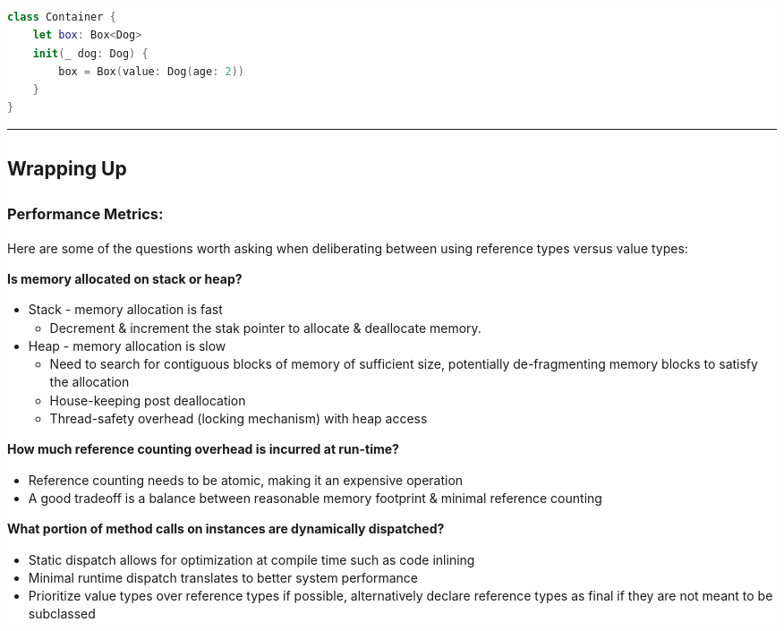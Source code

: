 ```swift
class Container {
    let box: Box<Dog>
    init(_ dog: Dog) {
        box = Box(value: Dog(age: 2))
    }
}
```
---
## Wrapping Up
### Performance Metrics:

Here are some of the questions worth asking when deliberating between using reference types versus value types:

__Is memory allocated on stack or heap?__
* Stack - memory allocation is fast
    * Decrement & increment the stak pointer to allocate & deallocate memory.
* Heap - memory allocation is slow
    * Need to search for contiguous blocks of memory of sufficient size, potentially de-fragmenting memory blocks to satisfy the allocation
    * House-keeping post deallocation
    * Thread-safety overhead (locking mechanism) with heap access
    
__How much reference counting overhead is incurred at run-time?__
* Reference counting needs to be atomic, making it an expensive operation
* A good tradeoff is a balance between reasonable memory footprint & minimal reference counting

__What portion of method calls on instances are dynamically dispatched?__
* Static dispatch allows for optimization at compile time such as code inlining
* Minimal runtime dispatch translates to better system performance
* Prioritize value types over reference types if possible, alternatively declare reference types as final if they are not meant to be subclassed
